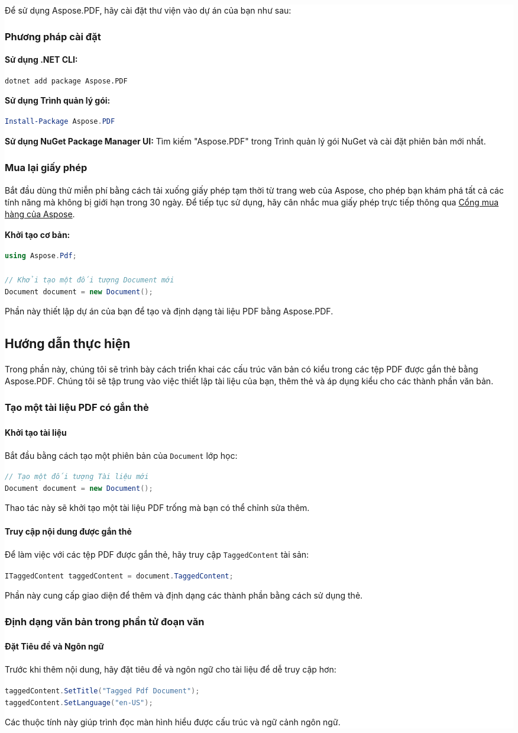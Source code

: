 Để sử dụng Aspose.PDF, hãy cài đặt thư viện vào dự án của bạn như sau:

### Phương pháp cài đặt
**Sử dụng .NET CLI:**
```bash
dotnet add package Aspose.PDF
```

**Sử dụng Trình quản lý gói:**
```powershell
Install-Package Aspose.PDF
```

**Sử dụng NuGet Package Manager UI:**
Tìm kiếm "Aspose.PDF" trong Trình quản lý gói NuGet và cài đặt phiên bản mới nhất.

### Mua lại giấy phép
Bắt đầu dùng thử miễn phí bằng cách tải xuống giấy phép tạm thời từ trang web của Aspose, cho phép bạn khám phá tất cả các tính năng mà không bị giới hạn trong 30 ngày. Để tiếp tục sử dụng, hãy cân nhắc mua giấy phép trực tiếp thông qua [Cổng mua hàng của Aspose](https://purchase.aspose.com/buy).

**Khởi tạo cơ bản:**
```csharp
using Aspose.Pdf;

// Khởi tạo một đối tượng Document mới
Document document = new Document();
```
Phần này thiết lập dự án của bạn để tạo và định dạng tài liệu PDF bằng Aspose.PDF.

## Hướng dẫn thực hiện
Trong phần này, chúng tôi sẽ trình bày cách triển khai các cấu trúc văn bản có kiểu trong các tệp PDF được gắn thẻ bằng Aspose.PDF. Chúng tôi sẽ tập trung vào việc thiết lập tài liệu của bạn, thêm thẻ và áp dụng kiểu cho các thành phần văn bản.

### Tạo một tài liệu PDF có gắn thẻ
#### Khởi tạo tài liệu
Bắt đầu bằng cách tạo một phiên bản của `Document` lớp học:
```csharp
// Tạo một đối tượng Tài liệu mới
Document document = new Document();
```
Thao tác này sẽ khởi tạo một tài liệu PDF trống mà bạn có thể chỉnh sửa thêm.

#### Truy cập nội dung được gắn thẻ
Để làm việc với các tệp PDF được gắn thẻ, hãy truy cập `TaggedContent` tài sản:
```csharp
ITaggedContent taggedContent = document.TaggedContent;
```
Phần này cung cấp giao diện để thêm và định dạng các thành phần bằng cách sử dụng thẻ.

### Định dạng văn bản trong phần tử đoạn văn
#### Đặt Tiêu đề và Ngôn ngữ
Trước khi thêm nội dung, hãy đặt tiêu đề và ngôn ngữ cho tài liệu để dễ truy cập hơn:
```csharp
taggedContent.SetTitle("Tagged Pdf Document");
taggedContent.SetLanguage("en-US");
```
Các thuộc tính này giúp trình đọc màn hình hiểu được cấu trúc và ngữ cảnh ngôn ngữ.
